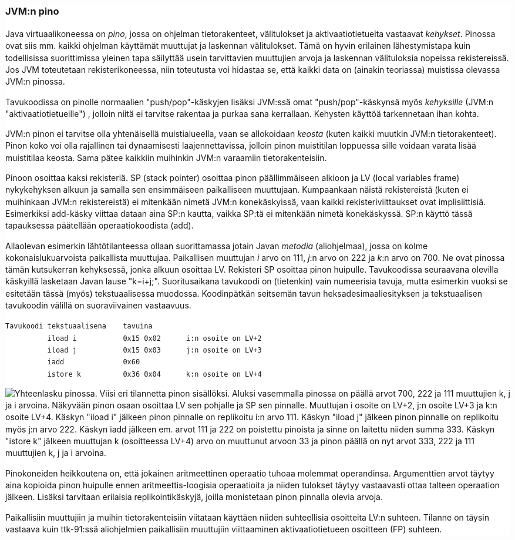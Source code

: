 ### JVM:n pino

Java virtuaalikoneessa on _pino_, jossa on ohjelman tietorakenteet, välitulokset ja aktivaatiotietueita vastaavat _kehykset_. Pinossa ovat siis mm. kaikki ohjelman käyttämät muuttujat ja laskennan välitulokset. Tämä on hyvin erilainen lähestymistapa kuin todellisissa suorittimissa yleinen tapa säilyttää usein tarvittavien muuttujien arvoja ja laskennan välituloksia nopeissa rekistereissä. Jos JVM toteutetaan rekisterikoneessa, niin toteutusta voi hidastaa se, että kaikki data on (ainakin teoriassa) muistissa olevassa JVM:n pinossa.

Tavukoodissa on pinolle normaalien "push/pop"-käskyjen lisäksi JVM:ssä omat "push/pop"-käskynsä myös _kehyksille_ (JVM:n "aktivaatiotietueille") , jolloin niitä ei tarvitse rakentaa ja purkaa sana kerrallaan. Kehysten käyttöä tarkennetaan ihan kohta.

JVM:n pinon ei tarvitse olla yhtenäisellä muistialueella, vaan se allokoidaan _keosta_ (kuten kaikki muutkin JVM:n tietorakenteet). Pinon koko voi olla rajallinen tai dynaamisesti laajennettavissa, jolloin pinon muistitilan loppuessa sille voidaan varata lisää muistitilaa keosta. Sama pätee kaikkiin muihinkin JVM:n varaamiin tietorakenteisiin. 

Pinoon osoittaa kaksi rekisteriä. SP (stack pointer) osoittaa pinon päällimmäiseen alkioon ja LV (local variables frame) nykykehyksen alkuun ja samalla sen ensimmäiseen paikalliseen muuttujaan. Kumpaankaan näistä rekistereistä (kuten ei muihinkaan JVM:n rekistereistä) ei mitenkään nimetä JVM:n konekäskyissä, vaan kaikki rekisteriviittaukset ovat implisiittisiä. Esimerkiksi add-käsky viittaa dataan aina SP:n kautta, vaikka SP:tä ei mitenkään nimetä konekäskyssä. SP:n käyttö tässä tapauksessa päätellään operaatiokoodista (add).

Allaolevan esimerkin lähtötilanteessa ollaan suorittamassa jotain Javan _metodia_ (aliohjelmaa), jossa on kolme kokonaislukuarvoista paikallista muuttujaa. Paikallisen muuttujan _i_ arvo on 111, _j_:n arvo on 222 ja _k_:n arvo on 700. Ne ovat pinossa tämän kutsukerran kehyksessä, jonka alkuun osoittaa LV. Rekisteri SP osoittaa pinon huipulle. Tavukoodissa seuraavana olevilla käskyillä lasketaan Javan lause "k=i+j;". Suoritusaikana tavukoodi on (tietenkin) vain numeerisia tavuja, mutta esimerkin vuoksi se esitetään tässä (myös) tekstuaalisessa muodossa. Koodinpätkän seitsemän tavun heksadesimaaliesityksen ja tekstuaalisen tavukoodin välillä on suoraviivainen vastaavuus.

```
Tavukoodi tekstuaalisena    tavuina        
          iload i           0x15 0x02      i:n osoite on LV+2
          iload j           0x15 0x03      j:n osoite on LV+3
          iadd              0x60
          istore k          0x36 0x04      k:n osoite on LV+4
```



![Yhteenlasku pinossa. Viisi eri tilannetta pinon sisällöksi. Aluksi vasemmalla pinossa on päällä arvot 700, 222 ja 111 muuttujien k, j ja i arvoina. Näkyvään pinon osaan osoittaa LV sen pohjalle ja SP sen pinnalle. Muuttujan i osoite on LV+2, j:n osoite LV+3 ja k:n osoite LV+4. Käskyn "iload i" jälkeen pinon pinnalle on replikoitu i:n arvo 111. Käskyn "iload j" jälkeen pinon pinnalle on replikoitu myös j:n arvo 222. Käskyn iadd jälkeen em. arvot 111 ja 222 on poistettu pinoista ja sinne on laitettu niiden summa 333. Käskyn "istore k" jälkeen muuttujan k (osoitteessa LV+4) arvo on muuttunut arvoon 33 ja pinon päällä on nyt arvot 333, 222 ja 111 muuttujien k, j ja i arvoina.](./ch-10-2-yhteenlasku-pinossa.svg)
<div>
<illustrations motive="ch-10-2-yhteenlasku-pinossa" frombottom="0" totalheight="40%"></illustrations>
</div>

Pinokoneiden heikkoutena on, että jokainen aritmeettinen operaatio tuhoaa molemmat operandinsa. Argumenttien arvot täytyy aina kopioida pinon huipulle ennen aritmeettis-loogisia operaatioita ja niiden tulokset täytyy vastaavasti ottaa talteen operaation jälkeen. Lisäksi tarvitaan erilaisia replikointikäskyjä, joilla monistetaan pinon pinnalla olevia arvoja. 

Paikallisiin muuttujiin ja muihin tietorakenteisiin viitataan käyttäen niiden suhteellisia osoitteita LV:n suhteen. Tilanne on täysin vastaava kuin ttk-91:ssä aliohjelmien paikallisiin muuttujiin viittaaminen aktivaatiotietueen osoitteen (FP) suhteen.
